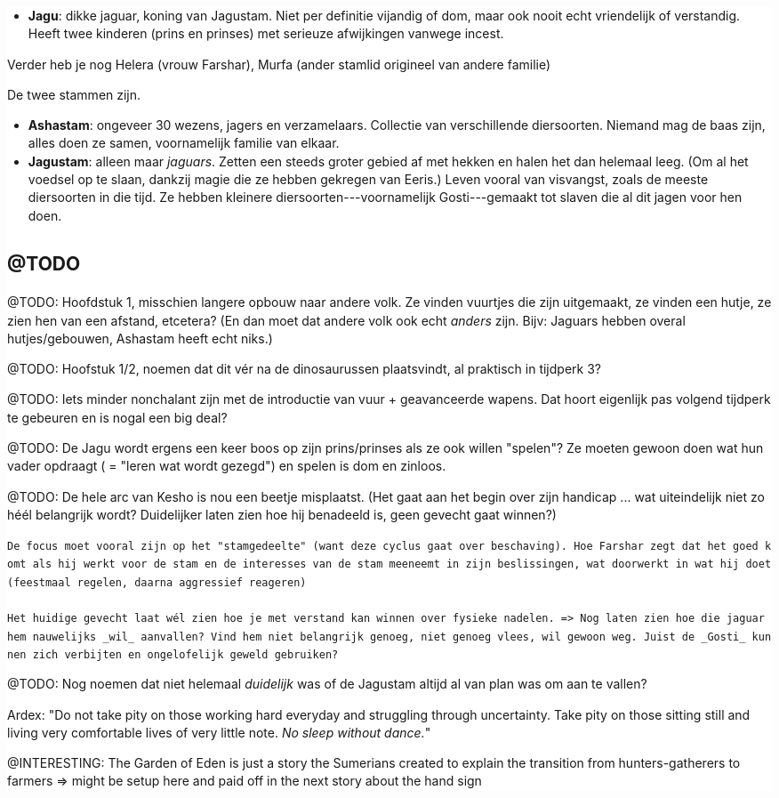 * **Jagu**: dikke jaguar, koning van Jagustam. Niet per definitie vijandig of dom, maar ook nooit echt vriendelijk of verstandig. Heeft twee kinderen (prins en prinses) met serieuze afwijkingen vanwege incest.

Verder heb je nog Helera (vrouw Farshar), Murfa (ander stamlid origineel van andere familie)

De twee stammen zijn.

* **Ashastam**: ongeveer 30 wezens, jagers en verzamelaars. Collectie van verschillende diersoorten. Niemand mag de baas zijn, alles doen ze samen, voornamelijk familie van elkaar.
* **Jagustam**: alleen maar _jaguars_. Zetten een steeds groter gebied af met hekken en halen het dan helemaal leeg. (Om al het voedsel op te slaan, dankzij magie die ze hebben gekregen van Eeris.) Leven vooral van visvangst, zoals de meeste diersoorten in die tijd. Ze hebben kleinere diersoorten---voornamelijk Gosti---gemaakt tot slaven die al dit jagen voor hen doen.





## @TODO


@TODO: Hoofdstuk 1, misschien langere opbouw naar andere volk. Ze vinden vuurtjes die zijn uitgemaakt, ze vinden een hutje, ze zien hen van een afstand, etcetera? (En dan moet dat andere volk ook echt _anders_ zijn. Bijv: Jaguars hebben overal hutjes/gebouwen, Ashastam heeft echt niks.)

@TODO: Hoofstuk 1/2, noemen dat dit vér na de dinosaurussen plaatsvindt, al praktisch in tijdperk 3?

@TODO: Iets minder nonchalant zijn met de introductie van vuur + geavanceerde wapens. Dat hoort eigenlijk pas volgend tijdperk te gebeuren en is nogal een big deal?

@TODO: De Jagu wordt ergens een keer boos op zijn prins/prinses als ze ook willen "spelen"? Ze moeten gewoon doen wat hun vader opdraagt ( = "leren wat wordt gezegd") en spelen is dom en zinloos.

@TODO: De hele arc van Kesho is nou een beetje misplaatst. (Het gaat aan het begin over zijn handicap ... wat uiteindelijk niet zo héél belangrijk wordt? Duidelijker laten zien hoe hij benadeeld is, geen gevecht gaat winnen?)

    De focus moet vooral zijn op het "stamgedeelte" (want deze cyclus gaat over beschaving). Hoe Farshar zegt dat het goed komt als hij werkt voor de stam en de interesses van de stam meeneemt in zijn beslissingen, wat doorwerkt in wat hij doet (feestmaal regelen, daarna aggressief reageren)

    Het huidige gevecht laat wél zien hoe je met verstand kan winnen over fysieke nadelen. => Nog laten zien hoe die jaguar hem nauwelijks _wil_ aanvallen? Vind hem niet belangrijk genoeg, niet genoeg vlees, wil gewoon weg. Juist de _Gosti_ kunnen zich verbijten en ongelofelijk geweld gebruiken?

@TODO: Nog noemen dat niet helemaal _duidelijk_ was of de Jagustam altijd al van plan was om aan te vallen?

Ardex: "Do not take pity on those working hard everyday and struggling through uncertainty. Take pity on those sitting still and living very comfortable lives of very little note. _No sleep without dance._"


@INTERESTING: The Garden of Eden is just a story the Sumerians created to explain the transition from hunters-gatherers to farmers => might be setup here and paid off in the next story about the hand sign
